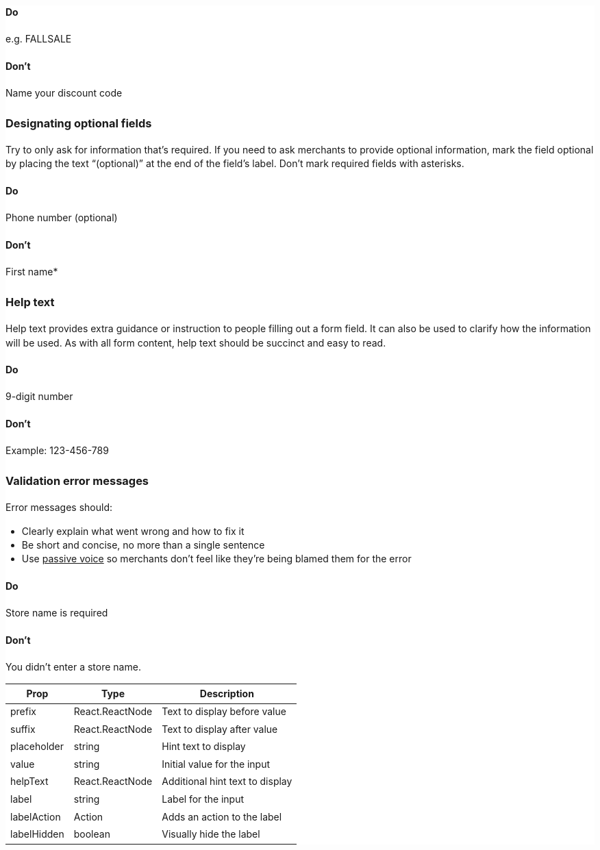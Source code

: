 
#### Do
e.g. FALLSALE

#### Don’t
Name your discount code


### Designating optional fields

Try to only ask for information that’s required. If you need to ask merchants
to provide optional information, mark the field optional by placing the text “(optional)” at the end of the field’s label. Don’t mark required fields with asterisks.


#### Do
Phone number (optional)

#### Don’t
First name*


### Help text

Help text provides extra guidance or instruction to people filling out a form field. It can also be used to clarify how the information will be used. As with all form content, help text should be succinct and easy to read.


#### Do
9-digit number

#### Don’t
Example: 123-456-789


### Validation error messages

Error messages should:

* Clearly explain what went wrong and how to fix it
* Be short and concise, no more than a single sentence
* Use [passive voice](/content/grammar-and-mechanics) so merchants don’t feel like they’re being blamed them for the error


#### Do
Store name is required

#### Don’t
You didn’t enter a store name.


| Prop | Type | Description |
| ---- | ---- | ----------- |
| prefix | React.ReactNode | Text to display before value |
| suffix | React.ReactNode | Text to display after value |
| placeholder | string | Hint text to display |
| value | string | Initial value for the input |
| helpText | React.ReactNode | Additional hint text to display |
| label | string | Label for the input |
| labelAction | Action | Adds an action to the label |
| labelHidden | boolean | Visually hide the label |